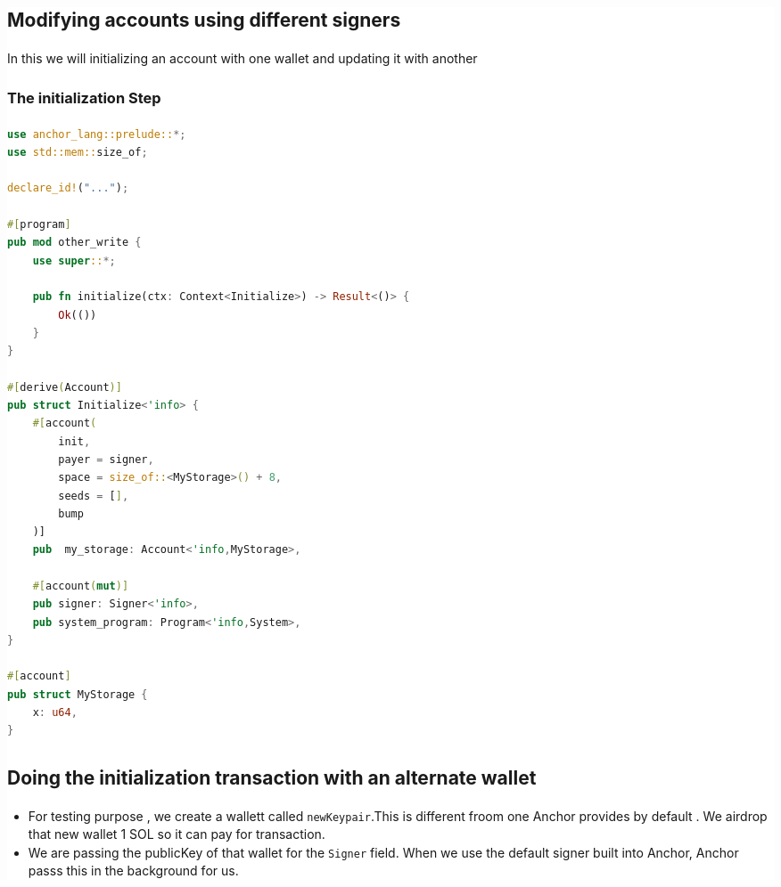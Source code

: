 ## Modifying accounts using different signers

In this we will initializing an account with one wallet and updating it with another

### The initialization Step

```rust
use anchor_lang::prelude::*;
use std::mem::size_of;

declare_id!("...");

#[program]
pub mod other_write {
    use super::*;

    pub fn initialize(ctx: Context<Initialize>) -> Result<()> {
        Ok(())
    }
}

#[derive(Account)]
pub struct Initialize<'info> {
    #[account(
        init,
        payer = signer,
        space = size_of::<MyStorage>() + 8,
        seeds = [],
        bump
    )]
    pub  my_storage: Account<'info,MyStorage>,

    #[account(mut)]
    pub signer: Signer<'info>,
    pub system_program: Program<'info,System>,
}

#[account]
pub struct MyStorage {
    x: u64,
}
```


## Doing the initialization transaction with an alternate wallet
- For testing purpose , we create a wallett called `newKeypair`.This is different froom one Anchor provides by default . We airdrop that new wallet 1 SOL so it can pay for transaction.
- We are passing the publicKey of that wallet for the `Signer` field. When we use the default signer built into Anchor, Anchor passs this in the background for us. 
